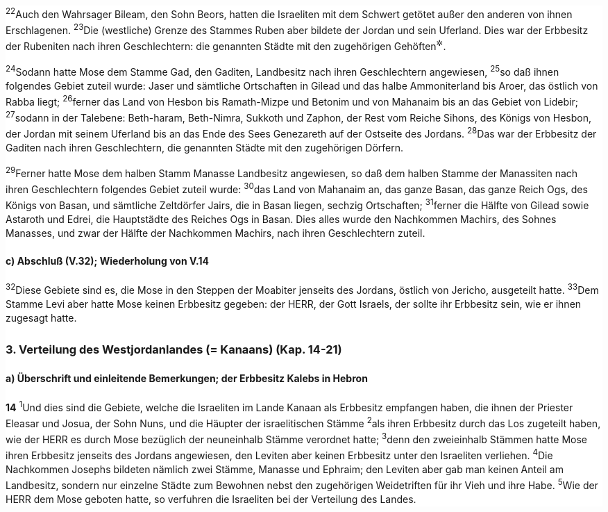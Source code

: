 <sup>22</sup>Auch den Wahrsager Bileam, den Sohn Beors, hatten die Israeliten mit dem Schwert getötet außer den anderen von ihnen Erschlagenen.
<sup>23</sup>Die (westliche) Grenze des Stammes Ruben aber bildete der Jordan und sein Uferland. Dies war der Erbbesitz der Rubeniten nach ihren Geschlechtern: die genannten Städte mit den zugehörigen Gehöften<sup title="oder: Dörfern">&#x2732;</sup>.

<sup>24</sup>Sodann hatte Mose dem Stamme Gad, den Gaditen, Landbesitz nach ihren Geschlechtern angewiesen,
<sup>25</sup>so daß ihnen folgendes Gebiet zuteil wurde: Jaser und sämtliche Ortschaften in Gilead und das halbe Ammoniterland bis Aroer, das östlich von Rabba liegt;
<sup>26</sup>ferner das Land von Hesbon bis Ramath-Mizpe und Betonim und von Mahanaim bis an das Gebiet von Lidebir;
<sup>27</sup>sodann in der Talebene: Beth-haram, Beth-Nimra, Sukkoth und Zaphon, der Rest vom Reiche Sihons, des Königs von Hesbon, der Jordan mit seinem Uferland bis an das Ende des Sees Genezareth auf der Ostseite des Jordans.
<sup>28</sup>Das war der Erbbesitz der Gaditen nach ihren Geschlechtern, die genannten Städte mit den zugehörigen Dörfern.

<sup>29</sup>Ferner hatte Mose dem halben Stamm Manasse Landbesitz angewiesen, so daß dem halben Stamme der Manassiten nach ihren Geschlechtern folgendes Gebiet zuteil wurde:
<sup>30</sup>das Land von Mahanaim an, das ganze Basan, das ganze Reich Ogs, des Königs von Basan, und sämtliche Zeltdörfer Jairs, die in Basan liegen, sechzig Ortschaften;
<sup>31</sup>ferner die Hälfte von Gilead sowie Astaroth und Edrei, die Hauptstädte des Reiches Ogs in Basan. Dies alles wurde den Nachkommen Machirs, des Sohnes Manasses, und zwar der Hälfte der Nachkommen Machirs, nach ihren Geschlechtern zuteil.

#### c) Abschluß (V.32); Wiederholung von V.14

<sup>32</sup>Diese Gebiete sind es, die Mose in den Steppen der Moabiter jenseits des Jordans, östlich von Jericho, ausgeteilt hatte.
<sup>33</sup>Dem Stamme Levi aber hatte Mose keinen Erbbesitz gegeben: der HERR, der Gott Israels, der sollte ihr Erbbesitz sein, wie er ihnen zugesagt hatte.

### 3. Verteilung des Westjordanlandes (= Kanaans) (Kap. 14-21)

#### a) Überschrift und einleitende Bemerkungen; der Erbbesitz Kalebs in Hebron

__14__
<sup>1</sup>Und dies sind die Gebiete, welche die Israeliten im Lande Kanaan als Erbbesitz empfangen haben, die ihnen der Priester Eleasar und Josua, der Sohn Nuns, und die Häupter der israelitischen Stämme
<sup>2</sup>als ihren Erbbesitz durch das Los zugeteilt haben, wie der HERR es durch Mose bezüglich der neuneinhalb Stämme verordnet hatte;
<sup>3</sup>denn den zweieinhalb Stämmen hatte Mose ihren Erbbesitz jenseits des Jordans angewiesen, den Leviten aber keinen Erbbesitz unter den Israeliten verliehen.
<sup>4</sup>Die Nachkommen Josephs bildeten nämlich zwei Stämme, Manasse und Ephraim; den Leviten aber gab man keinen Anteil am Landbesitz, sondern nur einzelne Städte zum Bewohnen nebst den zugehörigen Weidetriften für ihr Vieh und ihre Habe.
<sup>5</sup>Wie der HERR dem Mose geboten hatte, so verfuhren die Israeliten bei der Verteilung des Landes.
